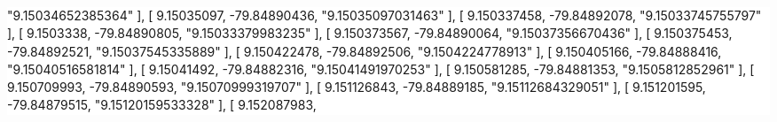 "9.15034652385364" 
],
[
 9.15035097,
-79.84890436,
"9.15035097031463" 
],
[
 9.150337458,
-79.84892078,
"9.15033745755797" 
],
[
 9.1503338,
-79.84890805,
"9.15033379983235" 
],
[
 9.150373567,
-79.84890064,
"9.15037356670436" 
],
[
 9.150375453,
-79.84892521,
"9.15037545335889" 
],
[
 9.150422478,
-79.84892506,
"9.1504224778913" 
],
[
 9.150405166,
-79.84888416,
"9.15040516581814" 
],
[
 9.15041492,
-79.84882316,
"9.15041491970253" 
],
[
 9.150581285,
-79.84881353,
"9.1505812852961" 
],
[
 9.150709993,
-79.84890593,
"9.15070999319707" 
],
[
 9.151126843,
-79.84889185,
"9.15112684329051" 
],
[
 9.151201595,
-79.84879515,
"9.15120159533328" 
],
[
 9.152087983,